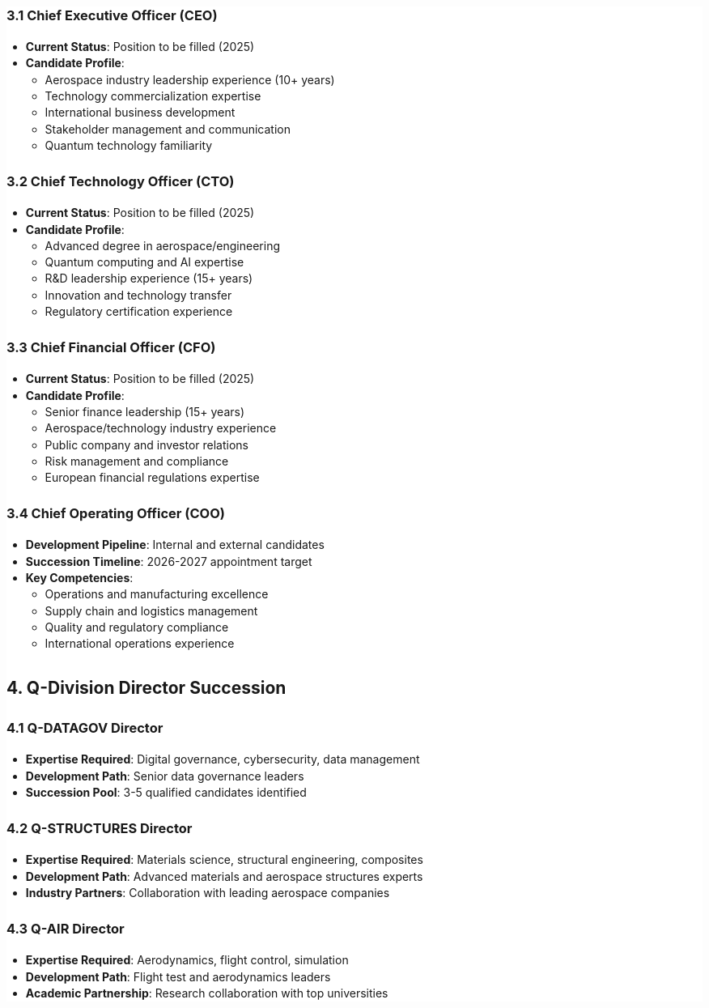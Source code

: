 ### 3.1 Chief Executive Officer (CEO)
- **Current Status**: Position to be filled (2025)
- **Candidate Profile**:
  - Aerospace industry leadership experience (10+ years)
  - Technology commercialization expertise
  - International business development
  - Stakeholder management and communication
  - Quantum technology familiarity

### 3.2 Chief Technology Officer (CTO)
- **Current Status**: Position to be filled (2025)
- **Candidate Profile**:
  - Advanced degree in aerospace/engineering
  - Quantum computing and AI expertise
  - R&D leadership experience (15+ years)
  - Innovation and technology transfer
  - Regulatory certification experience

### 3.3 Chief Financial Officer (CFO)
- **Current Status**: Position to be filled (2025)
- **Candidate Profile**:
  - Senior finance leadership (15+ years)
  - Aerospace/technology industry experience
  - Public company and investor relations
  - Risk management and compliance
  - European financial regulations expertise

### 3.4 Chief Operating Officer (COO)
- **Development Pipeline**: Internal and external candidates
- **Succession Timeline**: 2026-2027 appointment target
- **Key Competencies**:
  - Operations and manufacturing excellence
  - Supply chain and logistics management
  - Quality and regulatory compliance
  - International operations experience

## 4. Q-Division Director Succession

### 4.1 Q-DATAGOV Director
- **Expertise Required**: Digital governance, cybersecurity, data management
- **Development Path**: Senior data governance leaders
- **Succession Pool**: 3-5 qualified candidates identified

### 4.2 Q-STRUCTURES Director
- **Expertise Required**: Materials science, structural engineering, composites
- **Development Path**: Advanced materials and aerospace structures experts
- **Industry Partners**: Collaboration with leading aerospace companies

### 4.3 Q-AIR Director
- **Expertise Required**: Aerodynamics, flight control, simulation
- **Development Path**: Flight test and aerodynamics leaders
- **Academic Partnership**: Research collaboration with top universities
